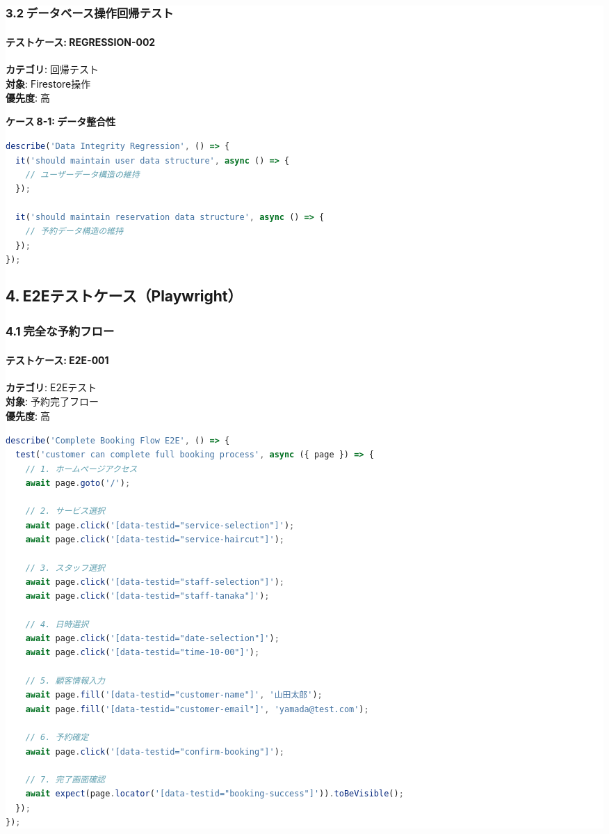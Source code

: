 ### 3.2 データベース操作回帰テスト

#### テストケース: REGRESSION-002
**カテゴリ**: 回帰テスト  
**対象**: Firestore操作  
**優先度**: 高

**ケース 8-1: データ整合性**
```typescript
describe('Data Integrity Regression', () => {
  it('should maintain user data structure', async () => {
    // ユーザーデータ構造の維持
  });
  
  it('should maintain reservation data structure', async () => {
    // 予約データ構造の維持
  });
});
```

## 4. E2Eテストケース（Playwright）

### 4.1 完全な予約フロー

#### テストケース: E2E-001
**カテゴリ**: E2Eテスト  
**対象**: 予約完了フロー  
**優先度**: 高

```typescript
describe('Complete Booking Flow E2E', () => {
  test('customer can complete full booking process', async ({ page }) => {
    // 1. ホームページアクセス
    await page.goto('/');
    
    // 2. サービス選択
    await page.click('[data-testid="service-selection"]');
    await page.click('[data-testid="service-haircut"]');
    
    // 3. スタッフ選択
    await page.click('[data-testid="staff-selection"]');
    await page.click('[data-testid="staff-tanaka"]');
    
    // 4. 日時選択
    await page.click('[data-testid="date-selection"]');
    await page.click('[data-testid="time-10-00"]');
    
    // 5. 顧客情報入力
    await page.fill('[data-testid="customer-name"]', '山田太郎');
    await page.fill('[data-testid="customer-email"]', 'yamada@test.com');
    
    // 6. 予約確定
    await page.click('[data-testid="confirm-booking"]');
    
    // 7. 完了画面確認
    await expect(page.locator('[data-testid="booking-success"]')).toBeVisible();
  });
});
```
